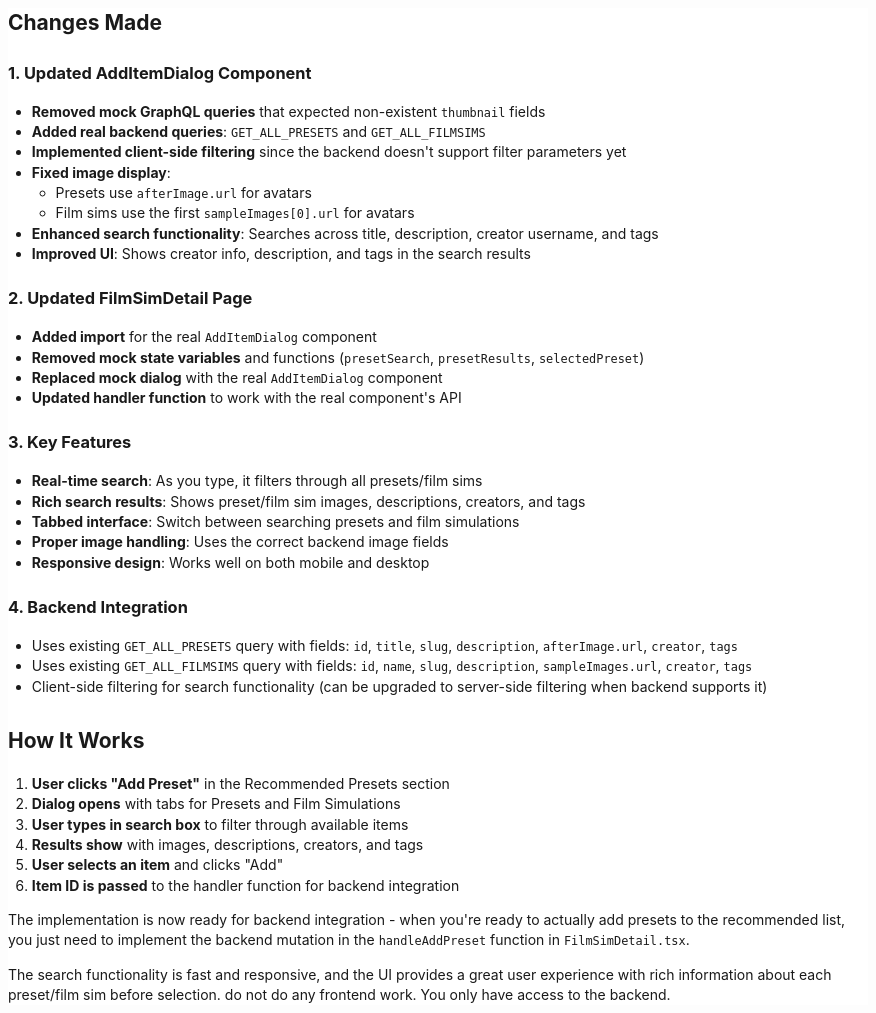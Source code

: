 ## Changes Made

### 1. **Updated AddItemDialog Component**
- **Removed mock GraphQL queries** that expected non-existent `thumbnail` fields
- **Added real backend queries**: `GET_ALL_PRESETS` and `GET_ALL_FILMSIMS`
- **Implemented client-side filtering** since the backend doesn't support filter parameters yet
- **Fixed image display**: 
  - Presets use `afterImage.url` for avatars
  - Film sims use the first `sampleImages[0].url` for avatars
- **Enhanced search functionality**: Searches across title, description, creator username, and tags
- **Improved UI**: Shows creator info, description, and tags in the search results

### 2. **Updated FilmSimDetail Page**
- **Added import** for the real `AddItemDialog` component
- **Removed mock state variables** and functions (`presetSearch`, `presetResults`, `selectedPreset`)
- **Replaced mock dialog** with the real `AddItemDialog` component
- **Updated handler function** to work with the real component's API

### 3. **Key Features**
- **Real-time search**: As you type, it filters through all presets/film sims
- **Rich search results**: Shows preset/film sim images, descriptions, creators, and tags
- **Tabbed interface**: Switch between searching presets and film simulations
- **Proper image handling**: Uses the correct backend image fields
- **Responsive design**: Works well on both mobile and desktop

### 4. **Backend Integration**
- Uses existing `GET_ALL_PRESETS` query with fields: `id`, `title`, `slug`, `description`, `afterImage.url`, `creator`, `tags`
- Uses existing `GET_ALL_FILMSIMS` query with fields: `id`, `name`, `slug`, `description`, `sampleImages.url`, `creator`, `tags`
- Client-side filtering for search functionality (can be upgraded to server-side filtering when backend supports it)

## How It Works

1. **User clicks "Add Preset"** in the Recommended Presets section
2. **Dialog opens** with tabs for Presets and Film Simulations
3. **User types in search box** to filter through available items
4. **Results show** with images, descriptions, creators, and tags
5. **User selects an item** and clicks "Add"
6. **Item ID is passed** to the handler function for backend integration

The implementation is now ready for backend integration - when you're ready to actually add presets to the recommended list, you just need to implement the backend mutation in the `handleAddPreset` function in `FilmSimDetail.tsx`.

The search functionality is fast and responsive, and the UI provides a great user experience with rich information about each preset/film sim before selection.
do not do any frontend work. You only have access to the backend.
